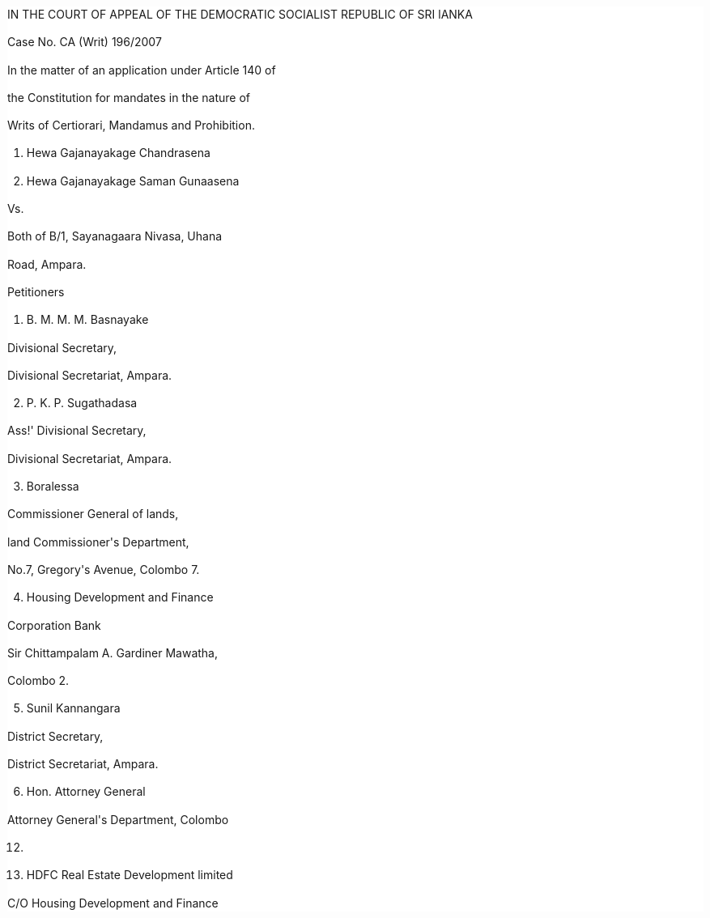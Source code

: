 IN THE COURT OF APPEAL OF THE DEMOCRATIC SOCIALIST REPUBLIC OF SRI lANKA

Case No. CA (Writ) 196/2007

In the matter of an application under Article 140 of

the Constitution for mandates in the nature of

Writs of Certiorari, Mandamus and Prohibition.

1. Hewa Gajanayakage Chandrasena

2. Hewa Gajanayakage Saman Gunaasena

Vs.

Both of B/1, Sayanagaara Nivasa, Uhana

Road, Ampara.

Petitioners

1. B. M. M. M. Basnayake

Divisional Secretary,

Divisional Secretariat, Ampara.

2. P. K. P. Sugathadasa

Ass!' Divisional Secretary,

Divisional Secretariat, Ampara.

3. Boralessa

Commissioner General of lands,

land Commissioner's Department,

No.7, Gregory's Avenue, Colombo 7.

4. Housing Development and Finance

Corporation Bank

Sir Chittampalam A. Gardiner Mawatha,

Colombo 2.

5. Sunil Kannangara

District Secretary,

District Secretariat, Ampara.

6. Hon. Attorney General

Attorney General's Department, Colombo

12.

7. HDFC Real Estate Development limited

C/O Housing Development and Finance
